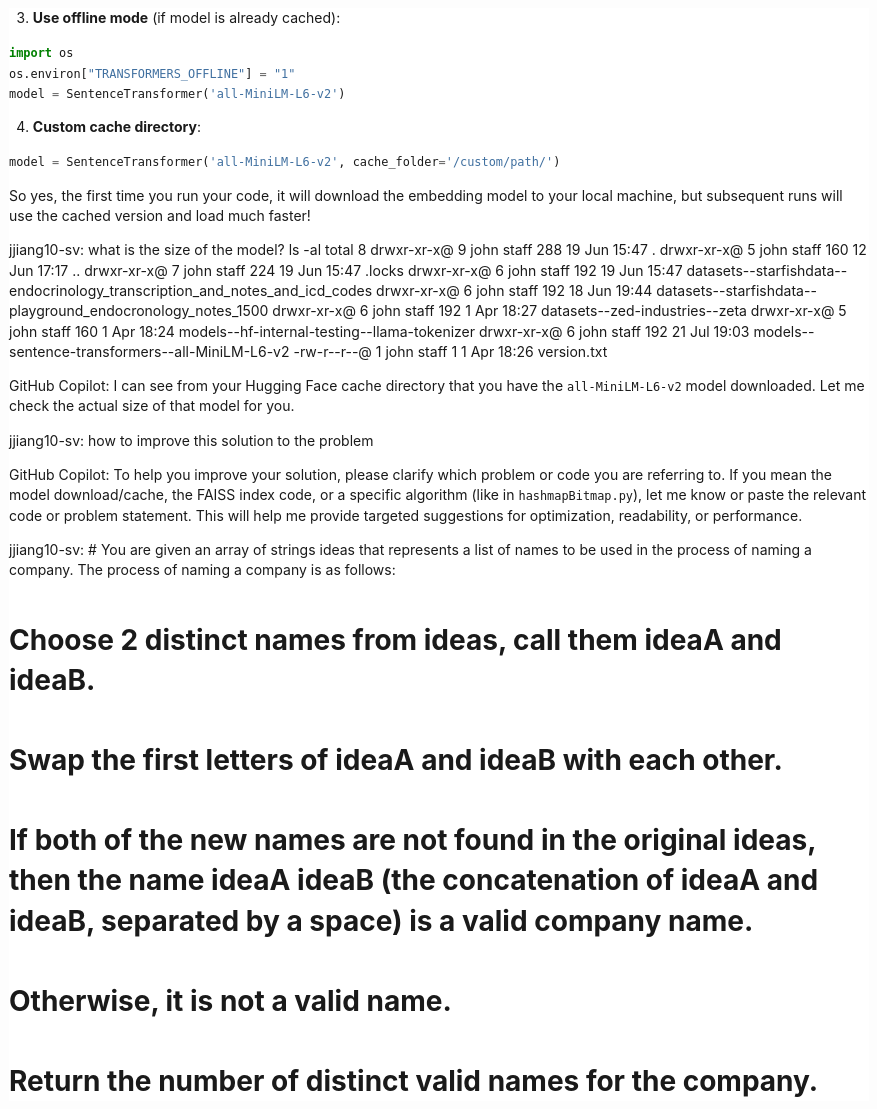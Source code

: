 3. **Use offline mode** (if model is already cached):
```python
import os
os.environ["TRANSFORMERS_OFFLINE"] = "1"
model = SentenceTransformer('all-MiniLM-L6-v2')
```

4. **Custom cache directory**:
```python
model = SentenceTransformer('all-MiniLM-L6-v2', cache_folder='/custom/path/')
```

So yes, the first time you run your code, it will download the embedding model to your local machine, but subsequent runs will use the cached version and load much faster!

jjiang10-sv: what is the size of the model?   ls -al
total 8
drwxr-xr-x@ 9 john  staff  288 19 Jun 15:47 .
drwxr-xr-x@ 5 john  staff  160 12 Jun 17:17 ..
drwxr-xr-x@ 7 john  staff  224 19 Jun 15:47 .locks
drwxr-xr-x@ 6 john  staff  192 19 Jun 15:47 datasets--starfishdata--endocrinology_transcription_and_notes_and_icd_codes
drwxr-xr-x@ 6 john  staff  192 18 Jun 19:44 datasets--starfishdata--playground_endocronology_notes_1500
drwxr-xr-x@ 6 john  staff  192  1 Apr 18:27 datasets--zed-industries--zeta
drwxr-xr-x@ 5 john  staff  160  1 Apr 18:24 models--hf-internal-testing--llama-tokenizer
drwxr-xr-x@ 6 john  staff  192 21 Jul 19:03 models--sentence-transformers--all-MiniLM-L6-v2
-rw-r--r--@ 1 john  staff    1  1 Apr 18:26 version.txt

GitHub Copilot: I can see from your Hugging Face cache directory that you have the `all-MiniLM-L6-v2` model downloaded. Let me check the actual size of that model for you. 

jjiang10-sv: how to improve this solution to the problem

GitHub Copilot: To help you improve your solution, please clarify which problem or code you are referring to. If you mean the model download/cache, the FAISS index code, or a specific algorithm (like in `hashmapBitmap.py`), let me know or paste the relevant code or problem statement. This will help me provide targeted suggestions for optimization, readability, or performance.

jjiang10-sv: # You are given an array of strings ideas that represents a list of names to be used in the process of naming a company. The process of naming a company is as follows:

# Choose 2 distinct names from ideas, call them ideaA and ideaB.
# Swap the first letters of ideaA and ideaB with each other.
# If both of the new names are not found in the original ideas, then the name ideaA ideaB (the concatenation of ideaA and ideaB, separated by a space) is a valid company name.
# Otherwise, it is not a valid name.
# Return the number of distinct valid names for the company.
